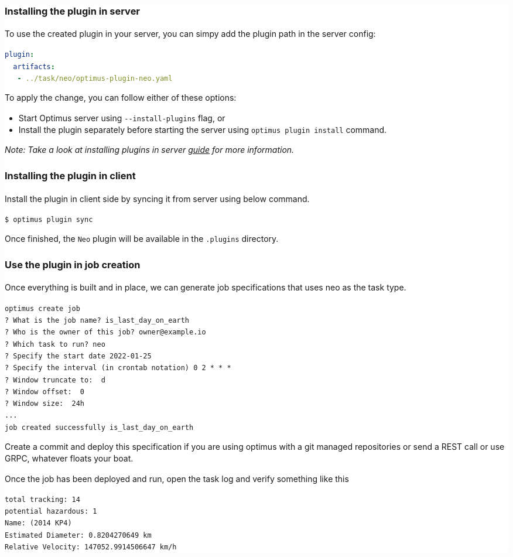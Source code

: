 ### Installing the plugin in server
To use the created plugin in your server, you can simpy add the plugin path in the server config:

```yaml
plugin:
  artifacts:
   - ../task/neo/optimus-plugin-neo.yaml
```

To apply the change, you can follow either of these options:
- Start Optimus server using `--install-plugins` flag, or
- Install the plugin separately before starting the server using `optimus plugin install` command.

_Note: Take a look at installing plugins in server [guide](../server-guide/installing-plugins.md) for more information._

### Installing the plugin in client
Install the plugin in client side by syncing it from server using below command.
```shell
$ optimus plugin sync
```

Once finished, the `Neo` plugin will be available in the `.plugins` directory.

### Use the plugin in job creation

Once everything is built and in place, we can generate job specifications that uses neo as the task type.

```shell
optimus create job
? What is the job name? is_last_day_on_earth
? Who is the owner of this job? owner@example.io
? Which task to run? neo
? Specify the start date 2022-01-25
? Specify the interval (in crontab notation) 0 2 * * *
? Window truncate to:  d
? Window offset:  0
? Window size:  24h
...
job created successfully is_last_day_on_earth
```

Create a commit and deploy this specification if you are using optimus with a git managed repositories or send 
a REST call or use GRPC, whatever floats your boat.

Once the job has been deployed and run, open the task log and verify something like this
```
total tracking: 14
potential hazardous: 1
Name: (2014 KP4)
Estimated Diameter: 0.8204270649 km
Relative Velocity: 147052.9914506647 km/h
```
